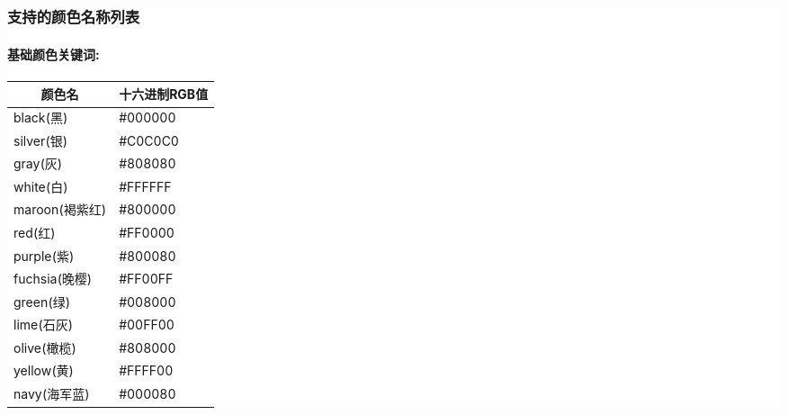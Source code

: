 ### 支持的颜色名称列表
#### 基础颜色关键词:
<table>
<thead>
<tr>
<th>颜色名</th>
<th>十六进制RGB值</th>
</tr>
</thead>
<tbody>
<tr>
<td>black(黑)</td>
<td>#000000</td>
</tr>
<tr>
<td>silver(银)</td>
<td>#C0C0C0</td>
</tr>
<tr>
<td>gray(灰)</td>
<td>#808080</td>
</tr>
<tr>
<td>white(白)</td>
<td>#FFFFFF</td>
</tr>
<tr>
<td>maroon(褐紫红)</td>
<td>#800000</td>
</tr>
<tr>
<td>red(红)</td>
<td>#FF0000</td>
</tr>
<tr>
<td>purple(紫)</td>
<td>#800080</td>
</tr>
<tr>
<td>fuchsia(晚樱)</td>
<td>#FF00FF</td>
</tr>
<tr>
<td>green(绿)</td>
<td>#008000</td>
</tr>
<tr>
<td>lime(石灰)</td>
<td>#00FF00</td>
</tr>
<tr>
<td>olive(橄榄)</td>
<td>#808000</td>
</tr>
<tr>
<td>yellow(黄)</td>
<td>#FFFF00</td>
</tr>
<tr>
<td>navy(海军蓝)</td>
<td>#000080</td>
</tr>